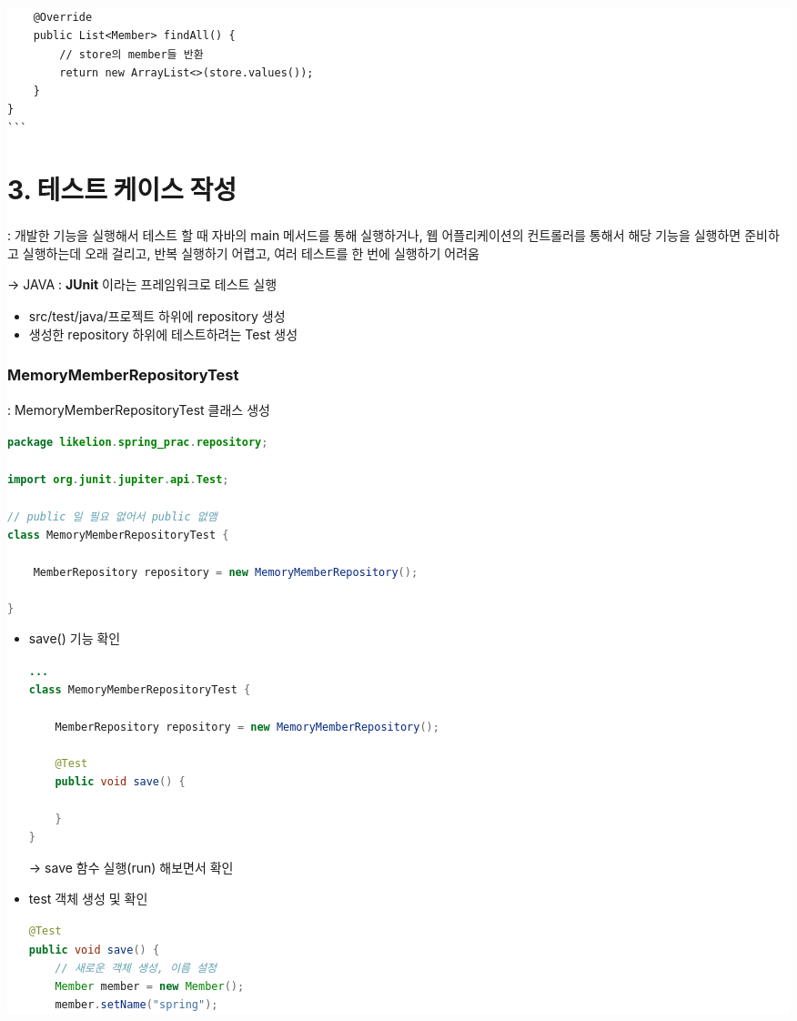         @Override
        public List<Member> findAll() {
            // store의 member들 반환
            return new ArrayList<>(store.values());
        }
    }
    ```

# 3. 테스트 케이스 작성
: 개발한 기능을 실행해서 테스트 할 때 자바의 main 메서드를 통해 실행하거나, 웹 어플리케이션의 컨트롤러를 통해서 해당 기능을 실행하면 준비하고 실행하는데 오래 걸리고, 반복 실행하기 어렵고, 여러 테스트를 한 번에 실행하기 어려움

→ JAVA : **JUnit** 이라는 프레임워크로 테스트 실행

* src/test/java/프로젝트 하위에 repository 생성
* 생성한 repository 하위에 테스트하려는 Test 생성

### MemoryMemberRepositoryTest
: MemoryMemberRepositoryTest 클래스 생성
  ```java
  package likelion.spring_prac.repository;

  import org.junit.jupiter.api.Test;

  // public 일 필요 없어서 public 없앰
  class MemoryMemberRepositoryTest {

      MemberRepository repository = new MemoryMemberRepository();

  }
  ```

  * save() 기능 확인
    ```java
    ...
    class MemoryMemberRepositoryTest {

        MemberRepository repository = new MemoryMemberRepository();

        @Test
        public void save() {

        }
    }
    ```
    -> save 함수 실행(run) 해보면서 확인

  * test 객체 생성 및 확인
    ```java
    @Test
    public void save() {
        // 새로운 객체 생성, 이름 설정
        Member member = new Member();
        member.setName("spring");
